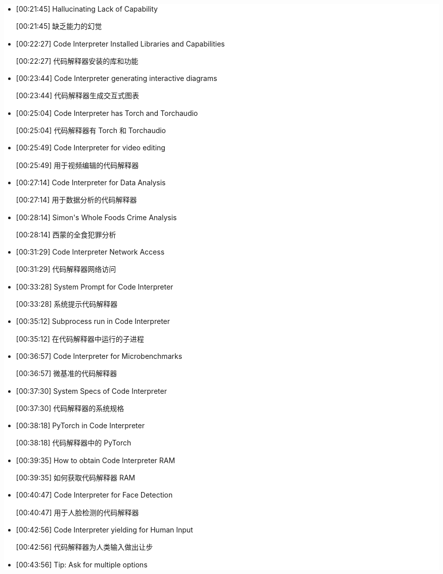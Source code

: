 -   \[00:21:45\] Hallucinating Lack of Capability  
    
    \[00:21:45\] 缺乏能力的幻觉
    
-   \[00:22:27\] Code Interpreter Installed Libraries and Capabilities  
    
    \[00:22:27\] 代码解释器安装的库和功能
    
-   \[00:23:44\] Code Interpreter generating interactive diagrams  
    
    \[00:23:44\] 代码解释器生成交互式图表
    
-   \[00:25:04\] Code Interpreter has Torch and Torchaudio  
    
    \[00:25:04\] 代码解释器有 Torch 和 Torchaudio
    
-   \[00:25:49\] Code Interpreter for video editing  
    
    \[00:25:49\] 用于视频编辑的代码解释器
    
-   \[00:27:14\] Code Interpreter for Data Analysis  
    
    \[00:27:14\] 用于数据分析的代码解释器
    
-   \[00:28:14\] Simon's Whole Foods Crime Analysis  
    
    \[00:28:14\] 西蒙的全食犯罪分析
    
-   \[00:31:29\] Code Interpreter Network Access  
    
    \[00:31:29\] 代码解释器网络访问
    
-   \[00:33:28\] System Prompt for Code Interpreter  
    
    \[00:33:28\] 系统提示代码解释器
    
-   \[00:35:12\] Subprocess run in Code Interpreter  
    
    \[00:35:12\] 在代码解释器中运行的子进程
    
-   \[00:36:57\] Code Interpreter for Microbenchmarks  
    
    \[00:36:57\] 微基准的代码解释器
    
-   \[00:37:30\] System Specs of Code Interpreter  
    
    \[00:37:30\] 代码解释器的系统规格
    
-   \[00:38:18\] PyTorch in Code Interpreter  
    
    \[00:38:18\] 代码解释器中的 PyTorch
    
-   \[00:39:35\] How to obtain Code Interpreter RAM  
    
    \[00:39:35\] 如何获取代码解释器 RAM
    
-   \[00:40:47\] Code Interpreter for Face Detection  
    
    \[00:40:47\] 用于人脸检测的代码解释器
    
-   \[00:42:56\] Code Interpreter yielding for Human Input  
    
    \[00:42:56\] 代码解释器为人类输入做出让步
    
-   \[00:43:56\] Tip: Ask for multiple options  
    